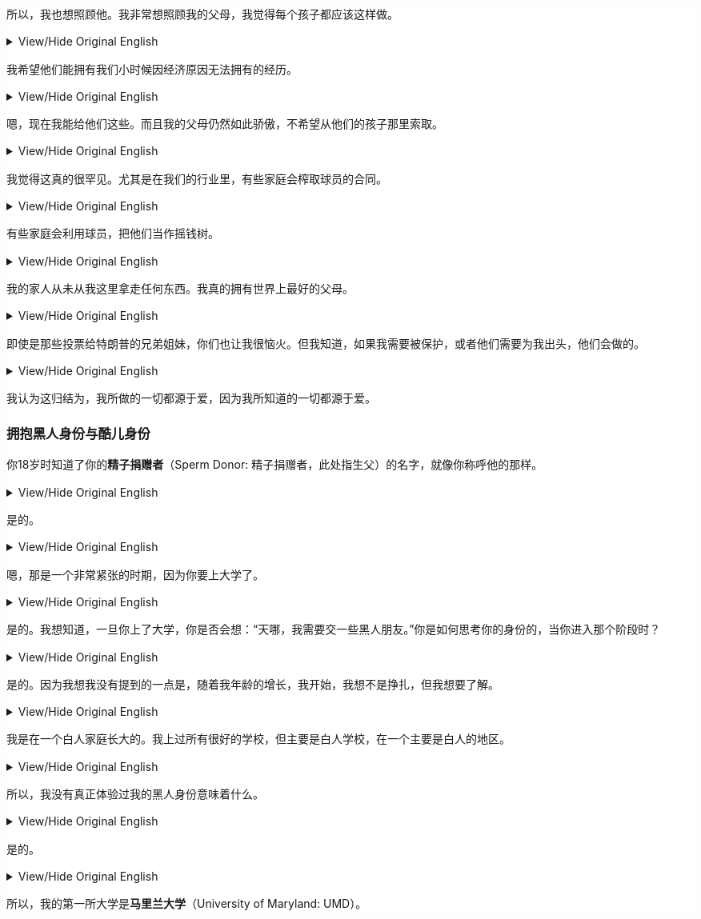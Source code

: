 所以，我也想照顾他。我非常想照顾我的父母，我觉得每个孩子都应该这样做。

<details><summary>View/Hide Original English</summary></details>

我希望他们能拥有我们小时候因经济原因无法拥有的经历。

<details><summary>View/Hide Original English</summary></details>

嗯，现在我能给他们这些。而且我的父母仍然如此骄傲，不希望从他们的孩子那里索取。

<details><summary>View/Hide Original English</summary></details>

我觉得这真的很罕见。尤其是在我们的行业里，有些家庭会榨取球员的合同。

<details><summary>View/Hide Original English</summary></details>

有些家庭会利用球员，把他们当作摇钱树。

<details><summary>View/Hide Original English</summary></details>

我的家人从未从我这里拿走任何东西。我真的拥有世界上最好的父母。

<details><summary>View/Hide Original English</summary></details>

即使是那些投票给特朗普的兄弟姐妹，你们也让我很恼火。但我知道，如果我需要被保护，或者他们需要为我出头，他们会做的。

<details><summary>View/Hide Original English</summary></details>

我认为这归结为，我所做的一切都源于爱，因为我所知道的一切都源于爱。

### 拥抱黑人身份与酷儿身份

你18岁时知道了你的**精子捐赠者**（Sperm Donor: 精子捐赠者，此处指生父）的名字，就像你称呼他的那样。

<details><summary>View/Hide Original English</summary></details>

是的。

<details><summary>View/Hide Original English</summary></details>

嗯，那是一个非常紧张的时期，因为你要上大学了。

<details><summary>View/Hide Original English</summary></details>

是的。我想知道，一旦你上了大学，你是否会想：“天哪，我需要交一些黑人朋友。”你是如何思考你的身份的，当你进入那个阶段时？

<details><summary>View/Hide Original English</summary></details>

是的。因为我想我没有提到的一点是，随着我年龄的增长，我开始，我想不是挣扎，但我想要了解。

<details><summary>View/Hide Original English</summary></details>

我是在一个白人家庭长大的。我上过所有很好的学校，但主要是白人学校，在一个主要是白人的地区。

<details><summary>View/Hide Original English</summary></details>

所以，我没有真正体验过我的黑人身份意味着什么。

<details><summary>View/Hide Original English</summary></details>

是的。

<details><summary>View/Hide Original English</summary></details>

所以，我的第一所大学是**马里兰大学**（University of Maryland: UMD）。
